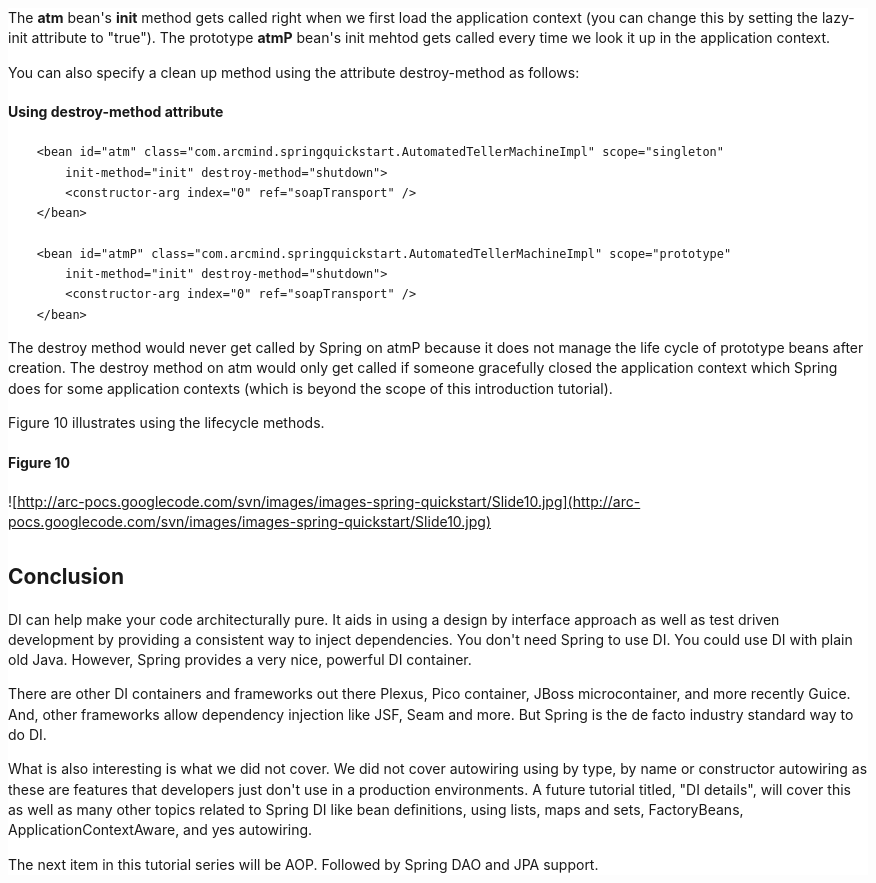 The **atm** bean's **init** method gets called right when we first load the application context (you can change this by setting the lazy-init attribute to "true"). The prototype **atmP** bean's init mehtod gets called every time we look it up in the application context.

You can also specify a clean up method using the attribute destroy-method as follows:

#### Using destroy-method attribute ####
```
	<bean id="atm" class="com.arcmind.springquickstart.AutomatedTellerMachineImpl" scope="singleton" 
		init-method="init" destroy-method="shutdown">
		<constructor-arg index="0" ref="soapTransport" />
	</bean>

	<bean id="atmP" class="com.arcmind.springquickstart.AutomatedTellerMachineImpl" scope="prototype" 
		init-method="init" destroy-method="shutdown">
		<constructor-arg index="0" ref="soapTransport" />
	</bean>
```

The destroy method would never get called by Spring on atmP because it does not manage the life cycle of prototype beans after creation. The destroy method on atm would only get called if someone gracefully closed the application context which Spring does for some application contexts (which is beyond the scope of this introduction tutorial).


Figure 10 illustrates using the lifecycle methods.

#### Figure 10 ####
![http://arc-pocs.googlecode.com/svn/images/images-spring-quickstart/Slide10.jpg](http://arc-pocs.googlecode.com/svn/images/images-spring-quickstart/Slide10.jpg)


## Conclusion ##
DI can help make your code architecturally pure. It aids in using a design by interface approach as well as test driven development by providing a consistent way to inject dependencies. You don't need Spring to use DI. You could use DI with plain old Java. However, Spring provides a very nice, powerful DI container.

There are other DI containers and frameworks out there Plexus, Pico container, JBoss microcontainer, and more recently Guice. And, other frameworks allow dependency injection like JSF, Seam and more. But Spring is the de facto industry standard way to do DI.

What is also interesting is what we did not cover. We did not cover autowiring using by type, by name or constructor autowiring as these are features that developers just don't use in a production environments. A future tutorial titled, "DI details", will cover this as well as many other topics related to Spring DI like bean definitions, using lists, maps and sets, FactoryBeans, ApplicationContextAware, and yes autowiring.

The next item in this tutorial series will be AOP. Followed by Spring DAO and JPA support.